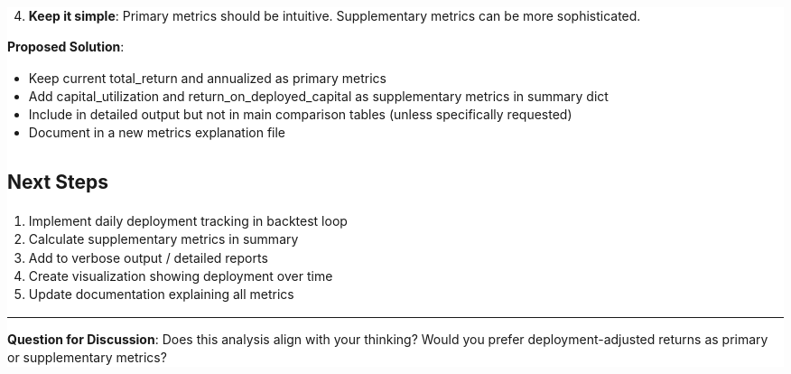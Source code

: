 4. **Keep it simple**: Primary metrics should be intuitive. Supplementary metrics can be more sophisticated.

**Proposed Solution**: 
- Keep current total_return and annualized as primary metrics
- Add capital_utilization and return_on_deployed_capital as supplementary metrics in summary dict
- Include in detailed output but not in main comparison tables (unless specifically requested)
- Document in a new metrics explanation file

## Next Steps

1. Implement daily deployment tracking in backtest loop
2. Calculate supplementary metrics in summary
3. Add to verbose output / detailed reports
4. Create visualization showing deployment over time
5. Update documentation explaining all metrics

---

**Question for Discussion**: Does this analysis align with your thinking? Would you prefer deployment-adjusted returns as primary or supplementary metrics?
